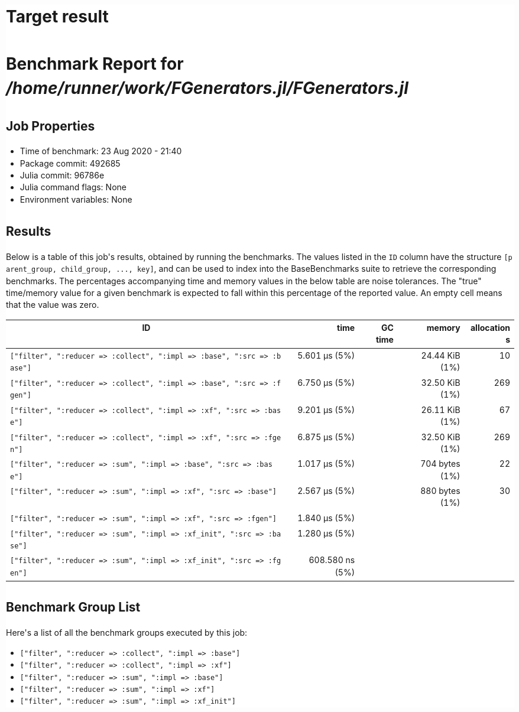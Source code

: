 # Target result
# Benchmark Report for */home/runner/work/FGenerators.jl/FGenerators.jl*

## Job Properties
* Time of benchmark: 23 Aug 2020 - 21:40
* Package commit: 492685
* Julia commit: 96786e
* Julia command flags: None
* Environment variables: None

## Results
Below is a table of this job's results, obtained by running the benchmarks.
The values listed in the `ID` column have the structure `[parent_group, child_group, ..., key]`, and can be used to
index into the BaseBenchmarks suite to retrieve the corresponding benchmarks.
The percentages accompanying time and memory values in the below table are noise tolerances. The "true"
time/memory value for a given benchmark is expected to fall within this percentage of the reported value.
An empty cell means that the value was zero.

| ID                                                                      | time            | GC time | memory         | allocations |
|-------------------------------------------------------------------------|----------------:|--------:|---------------:|------------:|
| `["filter", ":reducer => :collect", ":impl => :base", ":src => :base"]` |   5.601 μs (5%) |         | 24.44 KiB (1%) |          10 |
| `["filter", ":reducer => :collect", ":impl => :base", ":src => :fgen"]` |   6.750 μs (5%) |         | 32.50 KiB (1%) |         269 |
| `["filter", ":reducer => :collect", ":impl => :xf", ":src => :base"]`   |   9.201 μs (5%) |         | 26.11 KiB (1%) |          67 |
| `["filter", ":reducer => :collect", ":impl => :xf", ":src => :fgen"]`   |   6.875 μs (5%) |         | 32.50 KiB (1%) |         269 |
| `["filter", ":reducer => :sum", ":impl => :base", ":src => :base"]`     |   1.017 μs (5%) |         | 704 bytes (1%) |          22 |
| `["filter", ":reducer => :sum", ":impl => :xf", ":src => :base"]`       |   2.567 μs (5%) |         | 880 bytes (1%) |          30 |
| `["filter", ":reducer => :sum", ":impl => :xf", ":src => :fgen"]`       |   1.840 μs (5%) |         |                |             |
| `["filter", ":reducer => :sum", ":impl => :xf_init", ":src => :base"]`  |   1.280 μs (5%) |         |                |             |
| `["filter", ":reducer => :sum", ":impl => :xf_init", ":src => :fgen"]`  | 608.580 ns (5%) |         |                |             |

## Benchmark Group List
Here's a list of all the benchmark groups executed by this job:

- `["filter", ":reducer => :collect", ":impl => :base"]`
- `["filter", ":reducer => :collect", ":impl => :xf"]`
- `["filter", ":reducer => :sum", ":impl => :base"]`
- `["filter", ":reducer => :sum", ":impl => :xf"]`
- `["filter", ":reducer => :sum", ":impl => :xf_init"]`
